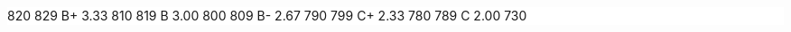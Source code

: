    </td>
  </tr>
  <tr>
   <td>820
   </td>
   <td>829
   </td>
   <td>
    B+
   </td>
   <td>
    3.33
   </td>
  </tr>
  <tr>
   <td>810
   </td>
   <td>819
   </td>
   <td>
    B
   </td>
   <td>
    3.00
   </td>
  </tr>
  <tr>
   <td>800
   </td>
   <td>809
   </td>
   <td>
    B-
   </td>
   <td>
    2.67
   </td>
  </tr>
  <tr>
   <td>790
   </td>
   <td>799
   </td>
   <td>
    C+
   </td>
   <td>
    2.33
   </td>
  </tr>
  <tr>
   <td>780
   </td>
   <td>789
   </td>
   <td>
    C
   </td>
   <td>
    2.00
   </td>
  </tr>
  <tr>
   <td>730